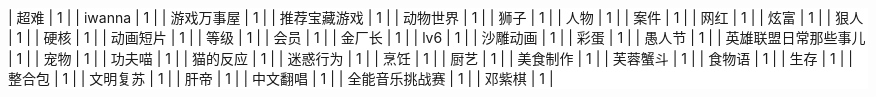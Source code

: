 | 超难 | 1 |
| iwanna | 1 |
| 游戏万事屋 | 1 |
| 推荐宝藏游戏 | 1 |
| 动物世界 | 1 |
| 狮子 | 1 |
| 人物 | 1 |
| 案件 | 1 |
| 网红 | 1 |
| 炫富 | 1 |
| 狠人 | 1 |
| 硬核 | 1 |
| 动画短片 | 1 |
| 等级 | 1 |
| 会员 | 1 |
| 金厂长 | 1 |
| lv6 | 1 |
| 沙雕动画 | 1 |
| 彩蛋 | 1 |
| 愚人节 | 1 |
| 英雄联盟日常那些事儿 | 1 |
| 宠物 | 1 |
| 功夫喵 | 1 |
| 猫的反应 | 1 |
| 迷惑行为 | 1 |
| 烹饪 | 1 |
| 厨艺 | 1 |
| 美食制作 | 1 |
| 芙蓉蟹斗 | 1 |
| 食物语 | 1 |
| 生存 | 1 |
| 整合包 | 1 |
| 文明复苏 | 1 |
| 肝帝 | 1 |
| 中文翻唱 | 1 |
| 全能音乐挑战赛 | 1 |
| 邓紫棋 | 1 |